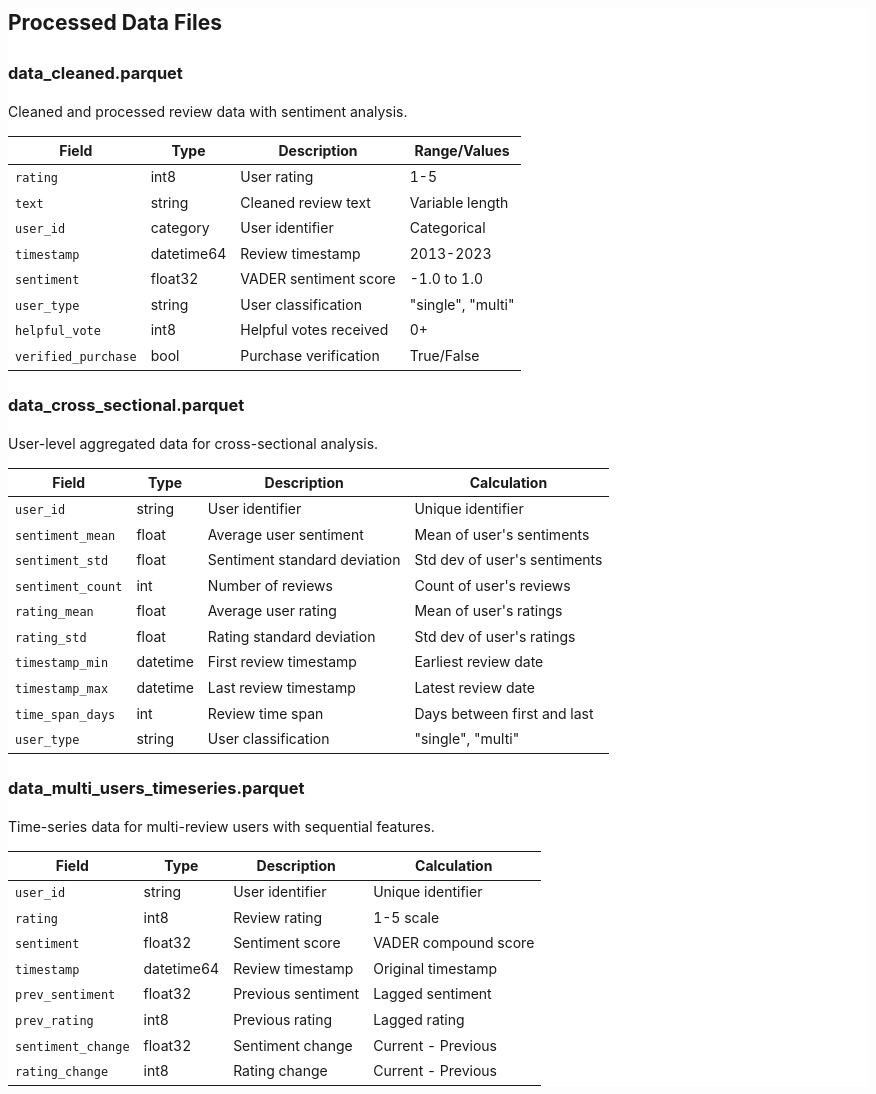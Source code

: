 ## Processed Data Files

### data_cleaned.parquet
Cleaned and processed review data with sentiment analysis.

| Field | Type | Description | Range/Values |
|-------|------|-------------|--------------|
| `rating` | int8 | User rating | 1-5 |
| `text` | string | Cleaned review text | Variable length |
| `user_id` | category | User identifier | Categorical |
| `timestamp` | datetime64 | Review timestamp | 2013-2023 |
| `sentiment` | float32 | VADER sentiment score | -1.0 to 1.0 |
| `user_type` | string | User classification | "single", "multi" |
| `helpful_vote` | int8 | Helpful votes received | 0+ |
| `verified_purchase` | bool | Purchase verification | True/False |

### data_cross_sectional.parquet
User-level aggregated data for cross-sectional analysis.

| Field | Type | Description | Calculation |
|-------|------|-------------|-------------|
| `user_id` | string | User identifier | Unique identifier |
| `sentiment_mean` | float | Average user sentiment | Mean of user's sentiments |
| `sentiment_std` | float | Sentiment standard deviation | Std dev of user's sentiments |
| `sentiment_count` | int | Number of reviews | Count of user's reviews |
| `rating_mean` | float | Average user rating | Mean of user's ratings |
| `rating_std` | float | Rating standard deviation | Std dev of user's ratings |
| `timestamp_min` | datetime | First review timestamp | Earliest review date |
| `timestamp_max` | datetime | Last review timestamp | Latest review date |
| `time_span_days` | int | Review time span | Days between first and last |
| `user_type` | string | User classification | "single", "multi" |

### data_multi_users_timeseries.parquet
Time-series data for multi-review users with sequential features.

| Field | Type | Description | Calculation |
|-------|------|-------------|-------------|
| `user_id` | string | User identifier | Unique identifier |
| `rating` | int8 | Review rating | 1-5 scale |
| `sentiment` | float32 | Sentiment score | VADER compound score |
| `timestamp` | datetime64 | Review timestamp | Original timestamp |
| `prev_sentiment` | float32 | Previous sentiment | Lagged sentiment |
| `prev_rating` | int8 | Previous rating | Lagged rating |
| `sentiment_change` | float32 | Sentiment change | Current - Previous |
| `rating_change` | int8 | Rating change | Current - Previous |